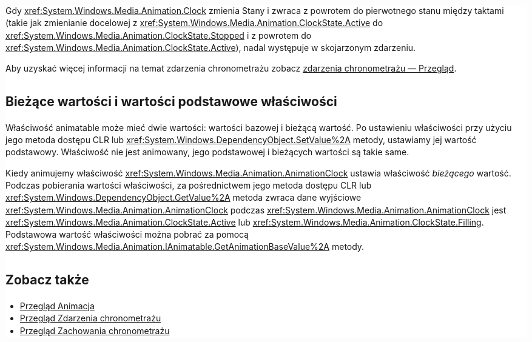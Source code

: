  Gdy <xref:System.Windows.Media.Animation.Clock> zmienia Stany i zwraca z powrotem do pierwotnego stanu między taktami (takie jak zmienianie docelowej z <xref:System.Windows.Media.Animation.ClockState.Active> do <xref:System.Windows.Media.Animation.ClockState.Stopped> i z powrotem do <xref:System.Windows.Media.Animation.ClockState.Active>), nadal występuje w skojarzonym zdarzeniu.  
  
 Aby uzyskać więcej informacji na temat zdarzenia chronometrażu zobacz [zdarzenia chronometrażu — Przegląd](timing-events-overview.md).  
  
<a name="currentvaluesbasevaluesofproperties"></a>   
## <a name="current-values-and-base-values-of-properties"></a>Bieżące wartości i wartości podstawowe właściwości  
 Właściwość animatable może mieć dwie wartości: wartości bazowej i bieżącą wartość. Po ustawieniu właściwości przy użyciu jego metoda dostępu CLR lub <xref:System.Windows.DependencyObject.SetValue%2A> metody, ustawiamy jej wartość podstawowy. Właściwość nie jest animowany, jego podstawowej i bieżących wartości są takie same.  
  
 Kiedy animujemy właściwość <xref:System.Windows.Media.Animation.AnimationClock> ustawia właściwość *bieżącego* wartość. Podczas pobierania wartości właściwości, za pośrednictwem jego metoda dostępu CLR lub <xref:System.Windows.DependencyObject.GetValue%2A> metoda zwraca dane wyjściowe <xref:System.Windows.Media.Animation.AnimationClock> podczas <xref:System.Windows.Media.Animation.AnimationClock> jest <xref:System.Windows.Media.Animation.ClockState.Active> lub <xref:System.Windows.Media.Animation.ClockState.Filling>. Podstawowa wartość właściwości można pobrać za pomocą <xref:System.Windows.Media.Animation.IAnimatable.GetAnimationBaseValue%2A> metody.  
  
## <a name="see-also"></a>Zobacz także

- [Przegląd Animacja](animation-overview.md)
- [Przegląd Zdarzenia chronometrażu](timing-events-overview.md)
- [Przegląd Zachowania chronometrażu](timing-behaviors-overview.md)
